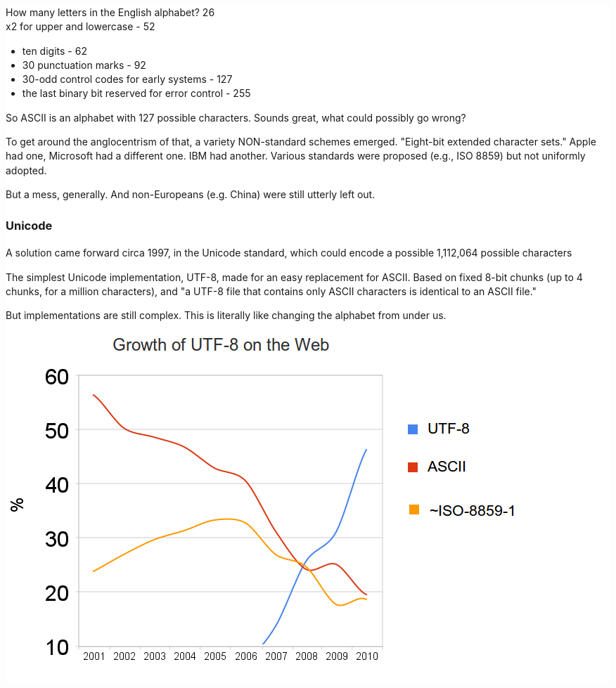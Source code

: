 
How many letters in the English alphabet? 26  
x2 for upper and lowercase - 52  
+ ten digits - 62  
+ 30 punctuation marks - 92  
+ 30-odd control codes for early systems - 127  
+ the last binary bit reserved for error control - 255  

So ASCII is an alphabet with 127 possible characters. Sounds great, what could possibly go wrong?

To get around the anglocentrism of that, a variety NON-standard schemes emerged. "Eight-bit extended character sets." Apple had one, Microsoft had a different one. IBM had another. Various standards were proposed (e.g., ISO 8859) but not uniformly adopted.

But a mess, generally. And non-Europeans (e.g. China) were still utterly left out.


### Unicode

A solution came forward circa 1997, in the Unicode standard, which could encode a possible 1,112,064 possible characters

The simplest Unicode implementation, UTF-8, made for an easy replacement for ASCII. Based on fixed 8-bit chunks (up to 4 chunks, for a million characters), and "a UTF-8 file that contains only ASCII characters is identical to an ASCII file."

But implementations are still complex. This is literally like changing the alphabet from under us.

![A graph showing the relative usage of three standards, ASCII, ISO 8859, and Unicode UTF-8, from 2000 to 2010; At around 2008, Unicode begins to overtake ASCII and the older ISO standard](img/UnicodeGrow2b.png "Unicode Growth, 2000–2010")
